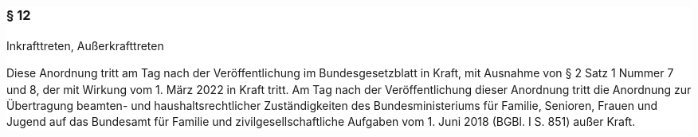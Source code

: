 </div>

</div>

</div>

<span id="BJNR07C0A0024BJNE001300000.html"></span>

### § 12  
Inkrafttreten, Außerkrafttreten

<div>

<div class="jnhtml">

<div>

<div class="jurAbsatz">

Diese Anordnung tritt am Tag nach der Veröffentlichung im
Bundesgesetzblatt in Kraft, mit Ausnahme von § 2 Satz 1 Nummer 7 und 8,
der mit Wirkung vom 1. März 2022 in Kraft tritt. Am Tag nach der
Veröffentlichung dieser Anordnung tritt die Anordnung zur Übertragung
beamten- und haushaltsrechtlicher Zuständigkeiten des Bundesministeriums
für Familie, Senioren, Frauen und Jugend auf das Bundesamt für Familie
und zivilgesellschaftliche Aufgaben vom 1. Juni 2018 (BGBl. I S. 851)
außer Kraft.

</div>

</div>

</div>

</div>
